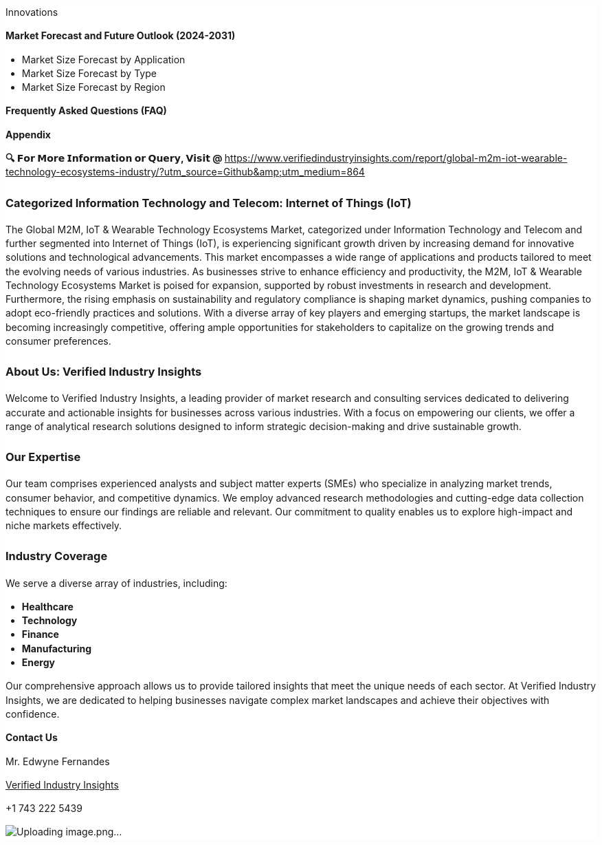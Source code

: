 Innovations</li></ul><p><strong>Market Forecast and Future Outlook (2024-2031)</strong></p><ul><li>Market Size Forecast by Application</li><li>Market Size Forecast by Type</li><li>Market Size Forecast by Region</li></ul><p><strong>Frequently Asked Questions (FAQ)</strong></p><p><strong>Appendix<br /></strong></p><p><strong>🔍 𝗙𝗼𝗿 𝗠𝗼𝗿𝗲 𝗜𝗻𝗳𝗼𝗿𝗺𝗮𝘁𝗶𝗼𝗻 𝗼𝗿 𝗤𝘂𝗲𝗿𝘆, 𝗩𝗶𝘀𝗶𝘁 @ </strong><a href="https://www.verifiedindustryinsights.com/report/global-m2m-iot-wearable-technology-ecosystems-industry/?utm_source=Github&amp;utm_medium=864">https://www.verifiedindustryinsights.com/report/global-m2m-iot-wearable-technology-ecosystems-industry/?utm_source=Github&amp;utm_medium=864</a>&nbsp;</p><h3>Categorized Information Technology and Telecom: Internet of Things (IoT) </h3><p>The Global M2M, IoT & Wearable Technology Ecosystems Market, categorized under Information Technology and Telecom and further segmented into Internet of Things (IoT), is experiencing significant growth driven by increasing demand for innovative solutions and technological advancements. This market encompasses a wide range of applications and products tailored to meet the evolving needs of various industries. As businesses strive to enhance efficiency and productivity, the M2M, IoT & Wearable Technology Ecosystems Market is poised for expansion, supported by robust investments in research and development. Furthermore, the rising emphasis on sustainability and regulatory compliance is shaping market dynamics, pushing companies to adopt eco-friendly practices and solutions. With a diverse array of key players and emerging startups, the market landscape is becoming increasingly competitive, offering ample opportunities for stakeholders to capitalize on the growing trends and consumer preferences.</p><h3>About Us: Verified Industry Insights</h3><p>Welcome to Verified Industry Insights, a leading provider of market research and consulting services dedicated to delivering accurate and actionable insights for businesses across various industries. With a focus on empowering our clients, we offer a range of analytical research solutions designed to inform strategic decision-making and drive sustainable growth.</p><h3>Our Expertise</h3><p>Our team comprises experienced analysts and subject matter experts (SMEs) who specialize in analyzing market trends, consumer behavior, and competitive dynamics. We employ advanced research methodologies and cutting-edge data collection techniques to ensure our findings are reliable and relevant. Our commitment to quality enables us to explore high-impact and niche markets effectively.</p><h3>Industry Coverage</h3><p>We serve a diverse array of industries, including:</p><ul><li><strong>Healthcare</strong></li><li><strong>Technology</strong></li><li><strong>Finance</strong></li><li><strong>Manufacturing</strong></li><li><strong>Energy</strong></li></ul><p>Our comprehensive approach allows us to provide tailored insights that meet the unique needs of each sector. At Verified Industry Insights, we are dedicated to helping businesses navigate complex market landscapes and achieve their objectives with confidence.</p><p><strong>Contact Us</strong></p><p>Mr. Edwyne Fernandes</p><p><a href="https://www.verifiedindustryinsights.com/">Verified Industry Insights</a></p><p>+1 743 222 5439</p>
![Uploading image.png…]()
